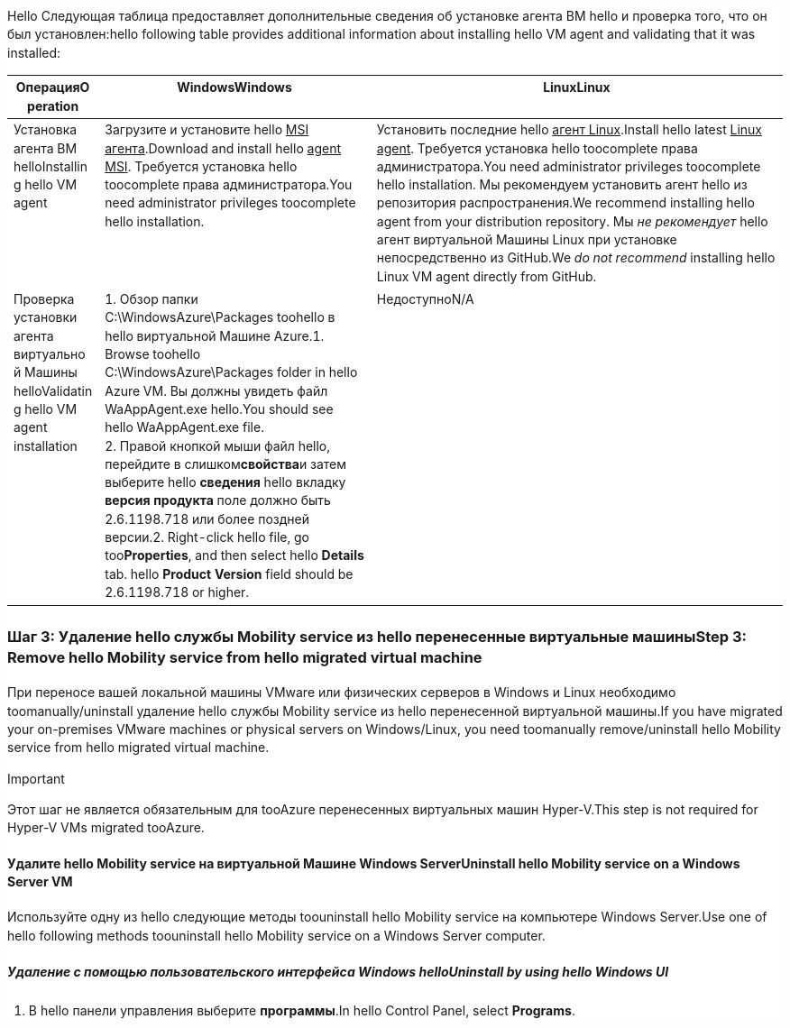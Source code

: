 <span data-ttu-id="478cd-131">Hello Следующая таблица предоставляет дополнительные сведения об установке агента ВМ hello и проверка того, что он был установлен:</span><span class="sxs-lookup"><span data-stu-id="478cd-131">hello following table provides additional information about installing hello VM agent and validating that it was installed:</span></span>

| <span data-ttu-id="478cd-132">**Операция**</span><span class="sxs-lookup"><span data-stu-id="478cd-132">**Operation**</span></span> | <span data-ttu-id="478cd-133">**Windows**</span><span class="sxs-lookup"><span data-stu-id="478cd-133">**Windows**</span></span> | <span data-ttu-id="478cd-134">**Linux**</span><span class="sxs-lookup"><span data-stu-id="478cd-134">**Linux**</span></span> |
| --- | --- | --- |
| <span data-ttu-id="478cd-135">Установка агента ВМ hello</span><span class="sxs-lookup"><span data-stu-id="478cd-135">Installing hello VM agent</span></span> |<span data-ttu-id="478cd-136">Загрузите и установите hello [MSI агента](http://go.microsoft.com/fwlink/?LinkID=394789&clcid=0x409).</span><span class="sxs-lookup"><span data-stu-id="478cd-136">Download and install hello [agent MSI](http://go.microsoft.com/fwlink/?LinkID=394789&clcid=0x409).</span></span> <span data-ttu-id="478cd-137">Требуется установка hello toocomplete права администратора.</span><span class="sxs-lookup"><span data-stu-id="478cd-137">You need administrator privileges toocomplete hello installation.</span></span> |<span data-ttu-id="478cd-138">Установить последние hello [агент Linux](../virtual-machines/linux/agent-user-guide.md).</span><span class="sxs-lookup"><span data-stu-id="478cd-138">Install hello latest [Linux agent](../virtual-machines/linux/agent-user-guide.md).</span></span> <span data-ttu-id="478cd-139">Требуется установка hello toocomplete права администратора.</span><span class="sxs-lookup"><span data-stu-id="478cd-139">You need administrator privileges toocomplete hello installation.</span></span> <span data-ttu-id="478cd-140">Мы рекомендуем установить агент hello из репозитория распространения.</span><span class="sxs-lookup"><span data-stu-id="478cd-140">We recommend installing hello agent from your distribution repository.</span></span> <span data-ttu-id="478cd-141">Мы *не рекомендует* hello агент виртуальной Машины Linux при установке непосредственно из GitHub.</span><span class="sxs-lookup"><span data-stu-id="478cd-141">We *do not recommend* installing hello Linux VM agent directly from GitHub.</span></span>  |
| <span data-ttu-id="478cd-142">Проверка установки агента виртуальной Машины hello</span><span class="sxs-lookup"><span data-stu-id="478cd-142">Validating hello VM agent installation</span></span> |<span data-ttu-id="478cd-143">1. Обзор папки C:\WindowsAzure\Packages toohello в hello виртуальной Машине Azure.</span><span class="sxs-lookup"><span data-stu-id="478cd-143">1. Browse toohello C:\WindowsAzure\Packages folder in hello Azure VM.</span></span> <span data-ttu-id="478cd-144">Вы должны увидеть файл WaAppAgent.exe hello.</span><span class="sxs-lookup"><span data-stu-id="478cd-144">You should see hello WaAppAgent.exe file.</span></span> <br><span data-ttu-id="478cd-145">2. Правой кнопкой мыши файл hello, перейдите в слишком**свойства**и затем выберите hello **сведения** hello вкладку **версия продукта** поле должно быть 2.6.1198.718 или более поздней версии.</span><span class="sxs-lookup"><span data-stu-id="478cd-145">2. Right-click hello file, go too**Properties**, and then select hello **Details** tab. hello **Product Version** field should be 2.6.1198.718 or higher.</span></span> |<span data-ttu-id="478cd-146">Недоступно</span><span class="sxs-lookup"><span data-stu-id="478cd-146">N/A</span></span> |


### <a name="step-3-remove-hello-mobility-service-from-hello-migrated-virtual-machine"></a><span data-ttu-id="478cd-147">Шаг 3: Удаление hello службы Mobility service из hello перенесенные виртуальные машины</span><span class="sxs-lookup"><span data-stu-id="478cd-147">Step 3: Remove hello Mobility service from hello migrated virtual machine</span></span>

<span data-ttu-id="478cd-148">При переносе вашей локальной машины VMware или физических серверов в Windows и Linux необходимо toomanually/uninstall удаление hello службы Mobility service из hello перенесенной виртуальной машины.</span><span class="sxs-lookup"><span data-stu-id="478cd-148">If you have migrated your on-premises VMware machines or physical servers on Windows/Linux, you need toomanually remove/uninstall hello Mobility service from hello migrated virtual machine.</span></span>

>[!IMPORTANT]
><span data-ttu-id="478cd-149">Этот шаг не является обязательным для tooAzure перенесенных виртуальных машин Hyper-V.</span><span class="sxs-lookup"><span data-stu-id="478cd-149">This step is not required for Hyper-V VMs migrated tooAzure.</span></span>

#### <a name="uninstall-hello-mobility-service-on-a-windows-server-vm"></a><span data-ttu-id="478cd-150">Удалите hello Mobility service на виртуальной Машине Windows Server</span><span class="sxs-lookup"><span data-stu-id="478cd-150">Uninstall hello Mobility service on a Windows Server VM</span></span>
<span data-ttu-id="478cd-151">Используйте одну из hello следующие методы toouninstall hello Mobility service на компьютере Windows Server.</span><span class="sxs-lookup"><span data-stu-id="478cd-151">Use one of hello following methods toouninstall hello Mobility service on a Windows Server computer.</span></span>

##### <a name="uninstall-by-using-hello-windows-ui"></a><span data-ttu-id="478cd-152">Удаление с помощью пользовательского интерфейса Windows hello</span><span class="sxs-lookup"><span data-stu-id="478cd-152">Uninstall by using hello Windows UI</span></span>
1. <span data-ttu-id="478cd-153">В hello панели управления выберите **программы**.</span><span class="sxs-lookup"><span data-stu-id="478cd-153">In hello Control Panel, select **Programs**.</span></span>